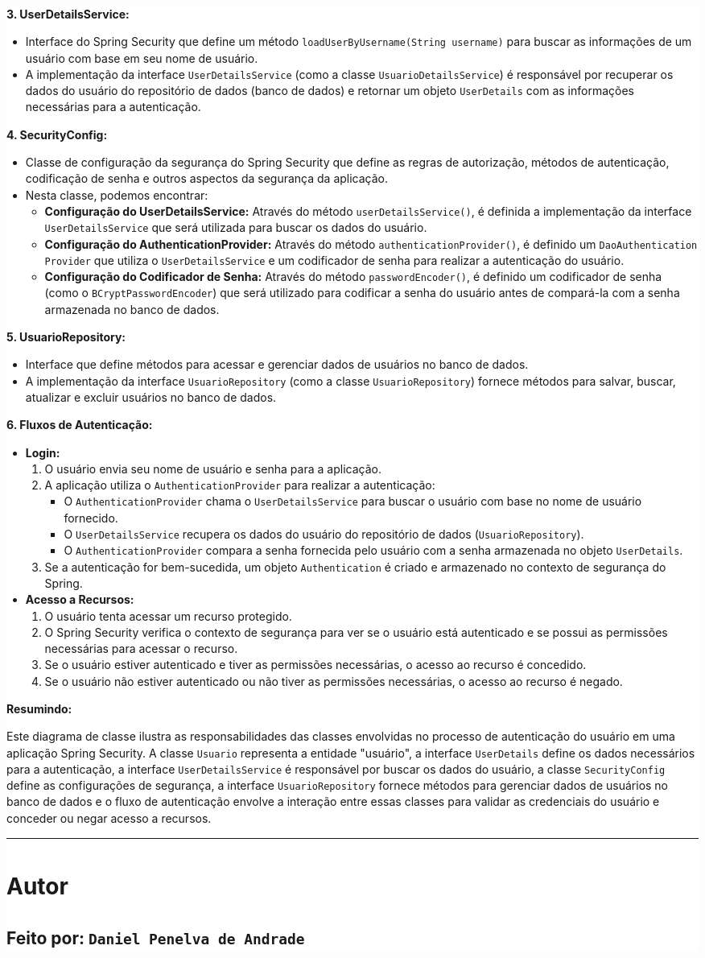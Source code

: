 **3. UserDetailsService:**

* Interface do Spring Security que define um método `loadUserByUsername(String username)` para buscar as informações de um usuário com base em seu nome de usuário.
* A implementação da interface `UserDetailsService` (como a classe `UsuarioDetailsService`) é responsável por recuperar os dados do usuário do repositório de dados (banco de dados) e retornar um objeto `UserDetails` com as informações necessárias para a autenticação.

**4. SecurityConfig:**

* Classe de configuração da segurança do Spring Security que define as regras de autorização, métodos de autenticação, codificação de senha e outros aspectos da segurança da aplicação.
* Nesta classe, podemos encontrar:
    * **Configuração do UserDetailsService:** Através do método `userDetailsService()`, é definida a implementação da interface `UserDetailsService` que será utilizada para buscar os dados do usuário.
    * **Configuração do AuthenticationProvider:** Através do método `authenticationProvider()`, é definido um `DaoAuthenticationProvider` que utiliza o `UserDetailsService` e um codificador de senha para realizar a autenticação do usuário.
    * **Configuração do Codificador de Senha:** Através do método `passwordEncoder()`, é definido um codificador de senha (como o `BCryptPasswordEncoder`) que será utilizado para codificar a senha do usuário antes de compará-la com a senha armazenada no banco de dados.

**5. UsuarioRepository:**

* Interface que define métodos para acessar e gerenciar dados de usuários no banco de dados.
* A implementação da interface `UsuarioRepository` (como a classe `UsuarioRepository`) fornece métodos para salvar, buscar, atualizar e excluir usuários no banco de dados.

**6. Fluxos de Autenticação:**

* **Login:**
    1. O usuário envia seu nome de usuário e senha para a aplicação.
    2. A aplicação utiliza o `AuthenticationProvider` para realizar a autenticação:
        * O `AuthenticationProvider` chama o `UserDetailsService` para buscar o usuário com base no nome de usuário fornecido.
        * O `UserDetailsService` recupera os dados do usuário do repositório de dados (`UsuarioRepository`).
        * O `AuthenticationProvider` compara a senha fornecida pelo usuário com a senha armazenada no objeto `UserDetails`.
    3. Se a autenticação for bem-sucedida, um objeto `Authentication` é criado e armazenado no contexto de segurança do Spring.
* **Acesso a Recursos:**
    1. O usuário tenta acessar um recurso protegido.
    2. O Spring Security verifica o contexto de segurança para ver se o usuário está autenticado e se possui as permissões necessárias para acessar o recurso.
    3. Se o usuário estiver autenticado e tiver as permissões necessárias, o acesso ao recurso é concedido.
    4. Se o usuário não estiver autenticado ou não tiver as permissões necessárias, o acesso ao recurso é negado.

**Resumindo:**

Este diagrama de classe ilustra as responsabilidades das classes envolvidas no processo de autenticação do usuário em uma aplicação Spring Security. A classe `Usuario` representa a entidade "usuário", a interface `UserDetails` define os dados necessários para a autenticação, a interface `UserDetailsService` é responsável por buscar os dados do usuário, a classe `SecurityConfig` define as configurações de segurança, a interface `UsuarioRepository` fornece métodos para gerenciar dados de usuários no banco de dados e o fluxo de autenticação envolve a interação entre essas classes para validar as credenciais do usuário e conceder ou negar acesso a recursos.

---

# Autor
## Feito por: `Daniel Penelva de Andrade`


